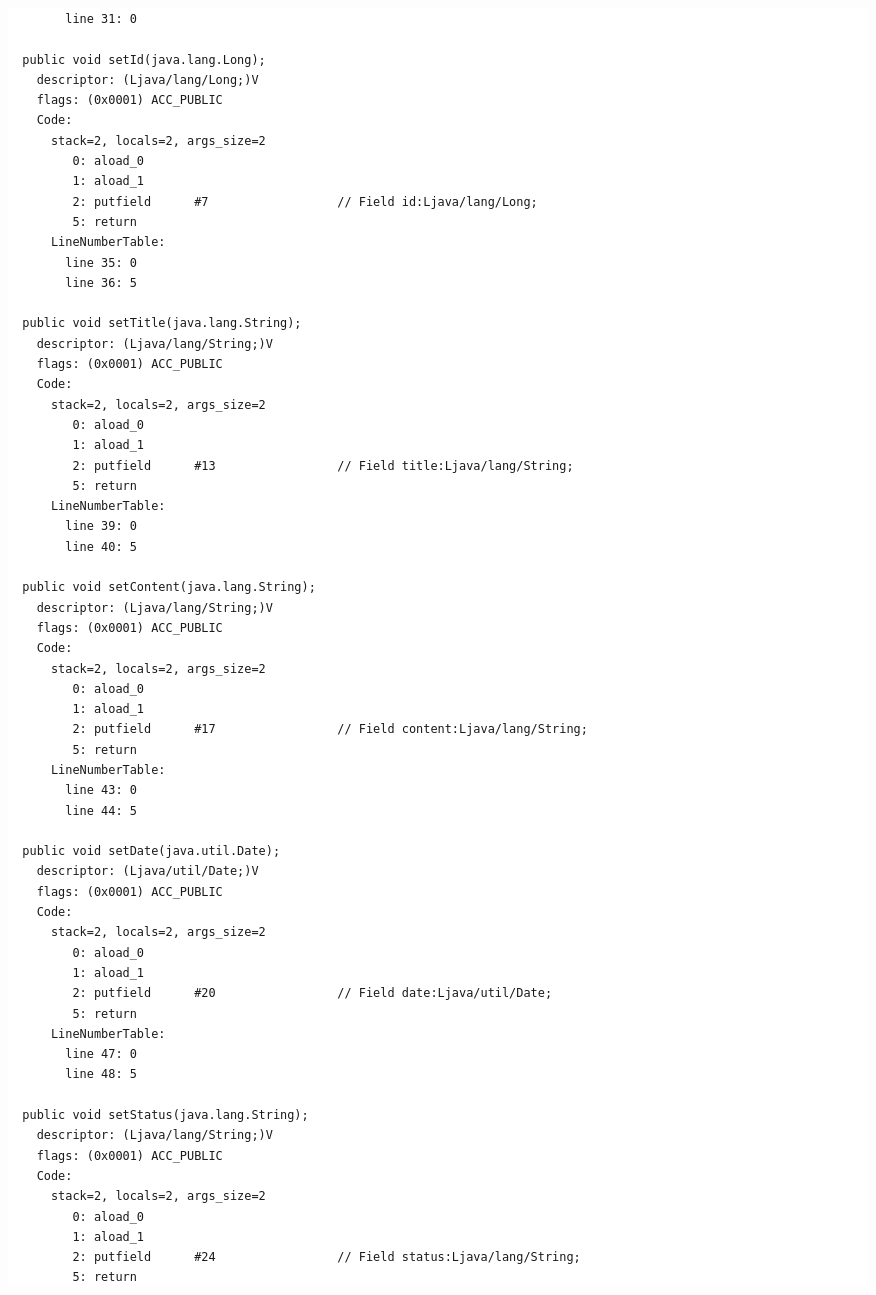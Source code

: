 ```shell
        line 31: 0

  public void setId(java.lang.Long);
    descriptor: (Ljava/lang/Long;)V
    flags: (0x0001) ACC_PUBLIC
    Code:
      stack=2, locals=2, args_size=2
         0: aload_0
         1: aload_1
         2: putfield      #7                  // Field id:Ljava/lang/Long;
         5: return
      LineNumberTable:
        line 35: 0
        line 36: 5

  public void setTitle(java.lang.String);
    descriptor: (Ljava/lang/String;)V
    flags: (0x0001) ACC_PUBLIC
    Code:
      stack=2, locals=2, args_size=2
         0: aload_0
         1: aload_1
         2: putfield      #13                 // Field title:Ljava/lang/String;
         5: return
      LineNumberTable:
        line 39: 0
        line 40: 5

  public void setContent(java.lang.String);
    descriptor: (Ljava/lang/String;)V
    flags: (0x0001) ACC_PUBLIC
    Code:
      stack=2, locals=2, args_size=2
         0: aload_0
         1: aload_1
         2: putfield      #17                 // Field content:Ljava/lang/String;
         5: return
      LineNumberTable:
        line 43: 0
        line 44: 5

  public void setDate(java.util.Date);
    descriptor: (Ljava/util/Date;)V
    flags: (0x0001) ACC_PUBLIC
    Code:
      stack=2, locals=2, args_size=2
         0: aload_0
         1: aload_1
         2: putfield      #20                 // Field date:Ljava/util/Date;
         5: return
      LineNumberTable:
        line 47: 0
        line 48: 5

  public void setStatus(java.lang.String);
    descriptor: (Ljava/lang/String;)V
    flags: (0x0001) ACC_PUBLIC
    Code:
      stack=2, locals=2, args_size=2
         0: aload_0
         1: aload_1
         2: putfield      #24                 // Field status:Ljava/lang/String;
         5: return
```